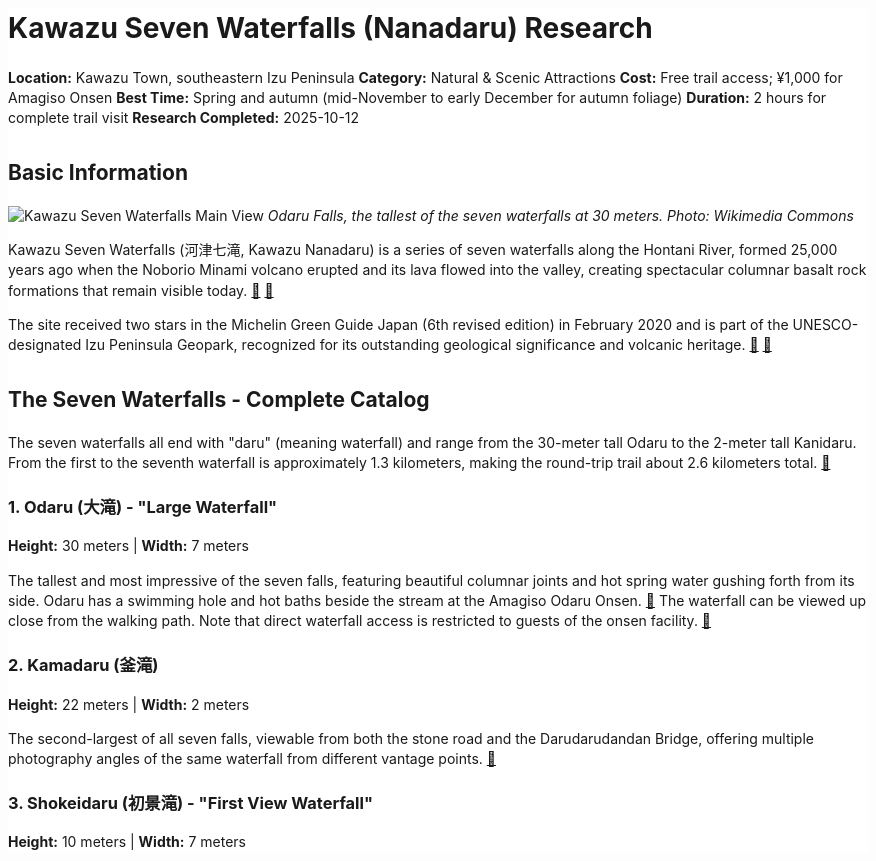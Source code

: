 # Kawazu Seven Waterfalls (Nanadaru) Research

**Location:** Kawazu Town, southeastern Izu Peninsula
**Category:** Natural & Scenic Attractions
**Cost:** Free trail access; ¥1,000 for Amagiso Onsen
**Best Time:** Spring and autumn (mid-November to early December for autumn foliage)
**Duration:** 2 hours for complete trail visit
**Research Completed:** 2025-10-12

## Basic Information

![Kawazu Seven Waterfalls Main View](https://upload.wikimedia.org/wikipedia/commons/e/e5/Odaru_Falls_%282304093248%29.jpg)
*Odaru Falls, the tallest of the seven waterfalls at 30 meters. Photo: Wikimedia Commons*

Kawazu Seven Waterfalls (河津七滝, Kawazu Nanadaru) is a series of seven waterfalls along the Hontani River, formed 25,000 years ago when the Noborio Minami volcano erupted and its lava flowed into the valley, creating spectacular columnar basalt rock formations that remain visible today. [🔗](https://www.japan-guide.com/e/e6313.html) [🔗](https://jref.com/articles/kawazu-seven-waterfalls.543/)

The site received two stars in the Michelin Green Guide Japan (6th revised edition) in February 2020 and is part of the UNESCO-designated Izu Peninsula Geopark, recognized for its outstanding geological significance and volcanic heritage. [🔗](https://www.japan.travel/en/spot/1278/) [🔗](https://www.travelynotes.com/blog-japan/kawazu-seven-falls-a-nature-lovers-hidden-gem-on-the-izu-peninsula)

## The Seven Waterfalls - Complete Catalog

The seven waterfalls all end with "daru" (meaning waterfall) and range from the 30-meter tall Odaru to the 2-meter tall Kanidaru. From the first to the seventh waterfall is approximately 1.3 kilometers, making the round-trip trail about 2.6 kilometers total. [🔗](https://www.japan-guide.com/e/e6313.html)

### 1. Odaru (大滝) - "Large Waterfall"
**Height:** 30 meters | **Width:** 7 meters

The tallest and most impressive of the seven falls, featuring beautiful columnar joints and hot spring water gushing forth from its side. Odaru has a swimming hole and hot baths beside the stream at the Amagiso Odaru Onsen. [🔗](https://wanderingdonut.com/waterfall-onsen-japan-amagiso-odaru/) The waterfall can be viewed up close from the walking path. Note that direct waterfall access is restricted to guests of the onsen facility. [🔗](https://www.tripadvisor.com/Attraction_Review-g1121206-d20106792-Reviews-Odaru_Kawzu_Seven_Waterfalls-Kawazu_cho_Kamo_gun_Shizuoka_Prefecture_Tokai_Chub.html)

### 2. Kamadaru (釜滝)
**Height:** 22 meters | **Width:** 2 meters

The second-largest of all seven falls, viewable from both the stone road and the Darudarudandan Bridge, offering multiple photography angles of the same waterfall from different vantage points. [🔗](https://exploreshizuoka.jp/en/blog/travel-like-locals/touring-the-kawazu-seven-falls-lots-of-negative-ions-and-a-great-choice-for-active-groups/)

### 3. Shokeidaru (初景滝) - "First View Waterfall"
**Height:** 10 meters | **Width:** 7 meters
